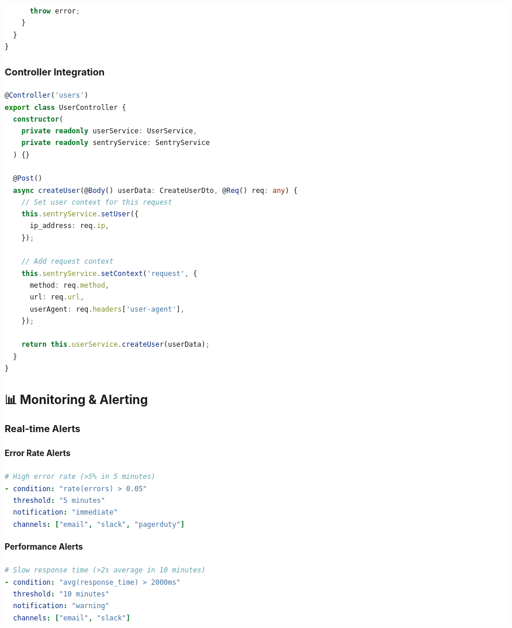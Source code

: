 ```typescript
      throw error;
    }
  }
}
```

### **Controller Integration**
```typescript
@Controller('users')
export class UserController {
  constructor(
    private readonly userService: UserService,
    private readonly sentryService: SentryService
  ) {}

  @Post()
  async createUser(@Body() userData: CreateUserDto, @Req() req: any) {
    // Set user context for this request
    this.sentryService.setUser({
      ip_address: req.ip,
    });

    // Add request context
    this.sentryService.setContext('request', {
      method: req.method,
      url: req.url,
      userAgent: req.headers['user-agent'],
    });

    return this.userService.createUser(userData);
  }
}
```

## 📊 Monitoring & Alerting

### **Real-time Alerts**

#### **Error Rate Alerts**
```yaml
# High error rate (>5% in 5 minutes)
- condition: "rate(errors) > 0.05"
  threshold: "5 minutes"
  notification: "immediate"
  channels: ["email", "slack", "pagerduty"]
```

#### **Performance Alerts**
```yaml
# Slow response time (>2s average in 10 minutes)
- condition: "avg(response_time) > 2000ms"
  threshold: "10 minutes"
  notification: "warning"
  channels: ["email", "slack"]
```

